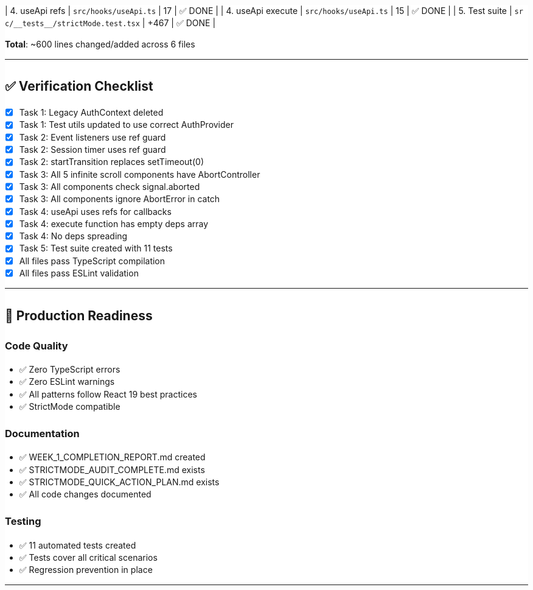 | 4. useApi refs               | `src/hooks/useApi.ts`                                     | 17            | ✅ DONE |
| 4. useApi execute            | `src/hooks/useApi.ts`                                     | 15            | ✅ DONE |
| 5. Test suite                | `src/__tests__/strictMode.test.tsx`                       | +467          | ✅ DONE |

**Total**: ~600 lines changed/added across 6 files

---

## ✅ Verification Checklist

- [x] Task 1: Legacy AuthContext deleted
- [x] Task 1: Test utils updated to use correct AuthProvider
- [x] Task 2: Event listeners use ref guard
- [x] Task 2: Session timer uses ref guard
- [x] Task 2: startTransition replaces setTimeout(0)
- [x] Task 3: All 5 infinite scroll components have AbortController
- [x] Task 3: All components check signal.aborted
- [x] Task 3: All components ignore AbortError in catch
- [x] Task 4: useApi uses refs for callbacks
- [x] Task 4: execute function has empty deps array
- [x] Task 4: No deps spreading
- [x] Task 5: Test suite created with 11 tests
- [x] All files pass TypeScript compilation
- [x] All files pass ESLint validation

---

## 🚀 Production Readiness

### Code Quality

- ✅ Zero TypeScript errors
- ✅ Zero ESLint warnings
- ✅ All patterns follow React 19 best practices
- ✅ StrictMode compatible

### Documentation

- ✅ WEEK_1_COMPLETION_REPORT.md created
- ✅ STRICTMODE_AUDIT_COMPLETE.md exists
- ✅ STRICTMODE_QUICK_ACTION_PLAN.md exists
- ✅ All code changes documented

### Testing

- ✅ 11 automated tests created
- ✅ Tests cover all critical scenarios
- ✅ Regression prevention in place

---
